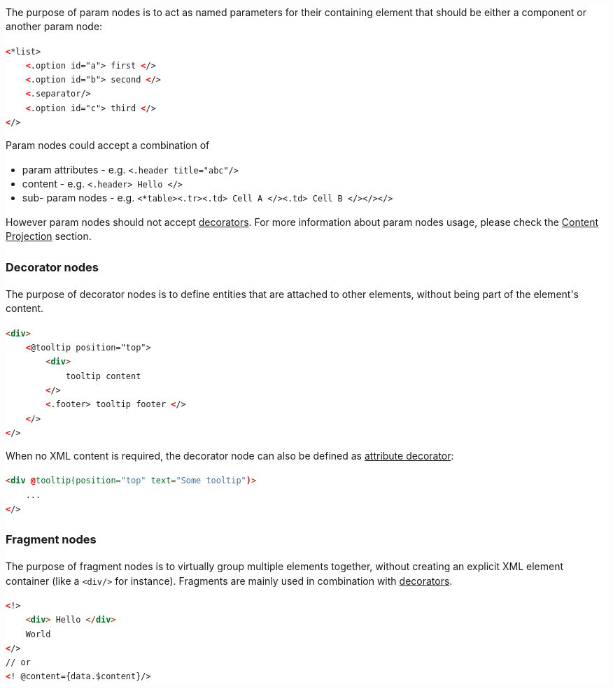 The purpose of param nodes is to act as named parameters for their containing element that should be either a component or another param node:

```html
<*list>
    <.option id="a"> first </>
    <.option id="b"> second </>
    <.separator/>
    <.option id="c"> third </>
</>
```

Param nodes could accept a combination of
- param attributes - e.g. `<.header title="abc"/>`
- content - e.g. `<.header> Hello </>`
- sub- param nodes - e.g. `<*table><.tr><.td> Cell A </><.td> Cell B </></></>`

However param nodes should not accept [decorators](#decorators). For more information about param nodes usage, please check the [Content Projection](#content-projection) section.

### Decorator nodes

The purpose of decorator nodes is to define entities that are attached to other elements, without being part of the element's content.
```html
<div>
    <@tooltip position="top">
        <div> 
            tooltip content 
        </>
        <.footer> tooltip footer </>
    </>
</>
```
When no XML content is required, the decorator node can also be defined as [attribute decorator](#decorators):

```html
<div @tooltip(position="top" text="Some tooltip")>
    ...
</>
```

### Fragment nodes

The purpose of fragment nodes is to virtually group multiple elements together, without creating an explicit XML element container (like a `<div/>` for instance).
Fragments are mainly used in combination with [decorators](#decorators).

```html
<!>
    <div> Hello </div>
    World 
</>
// or
<! @content={data.$content}/>
```
